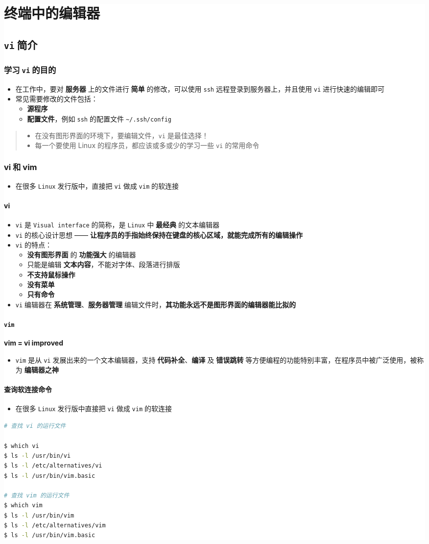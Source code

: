 # 终端中的编辑器

## `vi` 简介

### 学习 `vi` 的目的

* 在工作中，要对 **服务器** 上的文件进行 **简单** 的修改，可以使用 `ssh` 远程登录到服务器上，并且使用 `vi` 进行快速的编辑即可
* 常见需要修改的文件包括：
    * **源程序**
    * **配置文件**，例如 `ssh` 的配置文件 `~/.ssh/config`
    
> * 在没有图形界面的环境下，要编辑文件，`vi` 是最佳选择！
> * 每一个要使用 Linux 的程序员，都应该或多或少的学习一些 `vi` 的常用命令

### vi 和 vim

* 在很多 `Linux` 发行版中，直接把 `vi` 做成 `vim` 的软连接

#### vi

* `vi` 是 `Visual interface` 的简称，是 `Linux` 中 **最经典** 的文本编辑器
* `vi` 的核心设计思想 —— **让程序员的手指始终保持在键盘的核心区域，就能完成所有的编辑操作**
* `vi` 的特点：
    * **没有图形界面** 的 **功能强大** 的编辑器
    * 只能是编辑 **文本内容**，不能对字体、段落进行排版
    * **不支持鼠标操作**
    * **没有菜单**
    * **只有命令**
* `vi` 编辑器在 **系统管理**、**服务器管理** 编辑文件时，**其功能永远不是图形界面的编辑器能比拟的**

#### `vim`

**vim = vi improved**

* `vim` 是从 `vi` 发展出来的一个文本编辑器，支持 **代码补全**、**编译** 及 **错误跳转** 等方便编程的功能特别丰富，在程序员中被广泛使用，被称为 **编辑器之神**

#### 查询软连接命令

* 在很多 `Linux` 发行版中直接把 `vi` 做成 `vim` 的软连接

```bash
# 查找 vi 的运行文件

$ which vi
$ ls -l /usr/bin/vi
$ ls -l /etc/alternatives/vi
$ ls -l /usr/bin/vim.basic

# 查找 vim 的运行文件
$ which vim
$ ls -l /usr/bin/vim
$ ls -l /etc/alternatives/vim
$ ls -l /usr/bin/vim.basic 
```
